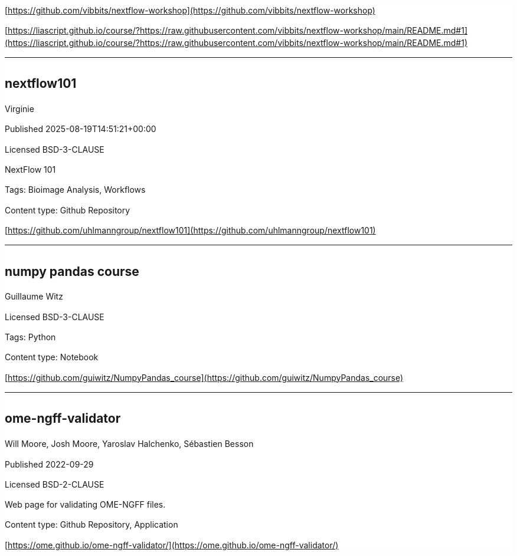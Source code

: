 [https://github.com/vibbits/nextflow-workshop](https://github.com/vibbits/nextflow-workshop)

[https://liascript.github.io/course/?https://raw.githubusercontent.com/vibbits/nextflow-workshop/main/README.md#1](https://liascript.github.io/course/?https://raw.githubusercontent.com/vibbits/nextflow-workshop/main/README.md#1)


---

## nextflow101

Virginie

Published 2025-08-19T14:51:21+00:00

Licensed BSD-3-CLAUSE



NextFlow 101

Tags: Bioimage Analysis, Workflows

Content type: Github Repository

[https://github.com/uhlmanngroup/nextflow101](https://github.com/uhlmanngroup/nextflow101)


---

## numpy pandas course

Guillaume Witz

Licensed BSD-3-CLAUSE



Tags: Python

Content type: Notebook

[https://github.com/guiwitz/NumpyPandas_course](https://github.com/guiwitz/NumpyPandas_course)


---

## ome-ngff-validator

Will Moore, Josh Moore, Yaroslav Halchenko, Sébastien Besson

Published 2022-09-29

Licensed BSD-2-CLAUSE



Web page for validating OME-NGFF files.

Content type: Github Repository, Application

[https://ome.github.io/ome-ngff-validator/](https://ome.github.io/ome-ngff-validator/)
